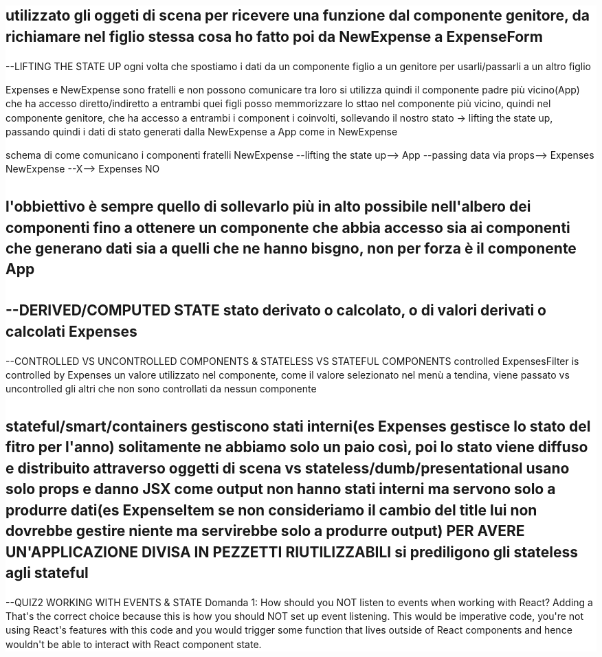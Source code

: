 utilizzato gli oggeti di scena per ricevere una funzione dal componente genitore, da richiamare nel figlio
stessa cosa ho fatto poi da NewExpense a ExpenseForm
---
--LIFTING THE STATE UP
ogni volta che spostiamo i dati da un componente figlio a un genitore per usarli/passarli a un altro figlio

Expenses e NewExpense sono fratelli e non possono comunicare tra loro
si utilizza quindi il componente padre più vicino(App) che ha accesso diretto/indiretto a entrambi quei figli
posso memmorizzare lo sttao nel componente più vicino, quindi nel componente genitore, che ha accesso a entrambi i component i coinvolti, sollevando il nostro stato -> lifting the state up, passando quindi i dati di stato generati dalla NewExpense a App
come in NewExpense

schema di come comunicano i componenti fratelli
NewExpense --lifting the state up--> App --passing data via props--> Expenses
NewExpense --X--> Expenses NO

l'obbiettivo è sempre quello di sollevarlo più in alto possibile nell'albero dei componenti fino a ottenere
un componente che abbia accesso sia ai componenti che generano dati sia a quelli che ne hanno bisgno, non per forza è il componente App
---
--DERIVED/COMPUTED STATE
stato derivato o calcolato, o di valori derivati o calcolati
Expenses
---
--CONTROLLED VS UNCONTROLLED COMPONENTS & STATELESS VS STATEFUL COMPONENTS
controlled
ExpensesFilter is controlled by Expenses
un valore utilizzato nel componente, come il valore selezionato nel menù a tendina, viene passato
vs
uncontrolled
gli altri che non sono controllati da nessun componente

stateful/smart/containers
gestiscono stati interni(es Expenses gestisce lo stato del fitro per l'anno)
solitamente ne abbiamo solo un paio così, poi lo stato viene diffuso e distribuito attraverso oggetti di scena
vs
stateless/dumb/presentational
usano solo props e danno JSX come output
non hanno stati interni ma servono solo a produrre dati(es ExpenseItem se non consideriamo il cambio del title lui non dovrebbe gestire niente ma servirebbe solo a produrre output)
PER AVERE UN'APPLICAZIONE DIVISA IN PEZZETTI RIUTILIZZABILI si prediligono gli stateless agli stateful
---
--QUIZ2 WORKING WITH EVENTS & STATE
Domanda 1:
How should you NOT listen to events when working with React?
Adding a
That's the correct choice because this is how you should NOT set up event listening. This would be imperative code, you're not using React's features with this code and you would trigger some function that lives outside of React components and hence wouldn't be able to interact with React component state.
